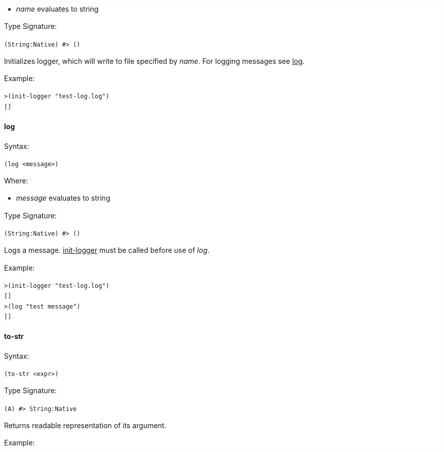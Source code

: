 * _name_ evaluates to string

Type Signature:

~~~
(String:Native) #> ()
~~~

Initializes logger, which will write to file specified by _name_. For logging messages see [log](#log).

Example:

~~~
>(init-logger "test-log.log")
[]
~~~

#### <a name="log">log</a>
Syntax:

~~~
(log <message>)
~~~
Where:

* _message_ evaluates to string

Type Signature:

~~~
(String:Native) #> ()
~~~

Logs a message. [init-logger](#initLogger) must be called before use of _log_.

Example:

~~~
>(init-logger "test-log.log")
[]
>(log "test message")
[]
~~~

#### <a name="toStr">to-str</a>
Syntax:

~~~
(to-str <expr>)
~~~

Type Signature:

~~~
(A) #> String:Native
~~~

Returns readable representation of its argument.

Example:
